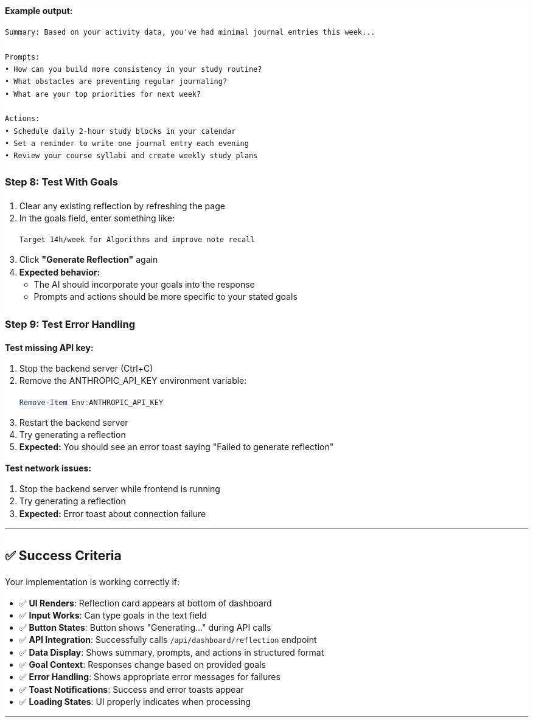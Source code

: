 **Example output:**
```
Summary: Based on your activity data, you've had minimal journal entries this week...

Prompts:
• How can you build more consistency in your study routine?
• What obstacles are preventing regular journaling?
• What are your top priorities for next week?

Actions:
• Schedule daily 2-hour study blocks in your calendar
• Set a reminder to write one journal entry each evening
• Review your course syllabi and create weekly study plans
```

### Step 8: Test With Goals
1. Clear any existing reflection by refreshing the page
2. In the goals field, enter something like:
   ```
   Target 14h/week for Algorithms and improve note recall
   ```
3. Click **"Generate Reflection"** again
4. **Expected behavior:**
   - The AI should incorporate your goals into the response
   - Prompts and actions should be more specific to your stated goals

### Step 9: Test Error Handling
**Test missing API key:**
1. Stop the backend server (Ctrl+C)
2. Remove the ANTHROPIC_API_KEY environment variable:
   ```powershell
   Remove-Item Env:ANTHROPIC_API_KEY
   ```
3. Restart the backend server
4. Try generating a reflection
5. **Expected:** You should see an error toast saying "Failed to generate reflection"

**Test network issues:**
1. Stop the backend server while frontend is running
2. Try generating a reflection
3. **Expected:** Error toast about connection failure

---

## ✅ Success Criteria

Your implementation is working correctly if:

- ✅ **UI Renders**: Reflection card appears at bottom of dashboard
- ✅ **Input Works**: Can type goals in the text field
- ✅ **Button States**: Button shows "Generating…" during API calls
- ✅ **API Integration**: Successfully calls `/api/dashboard/reflection` endpoint
- ✅ **Data Display**: Shows summary, prompts, and actions in structured format
- ✅ **Goal Context**: Responses change based on provided goals
- ✅ **Error Handling**: Shows appropriate error messages for failures
- ✅ **Toast Notifications**: Success and error toasts appear
- ✅ **Loading States**: UI properly indicates when processing

---